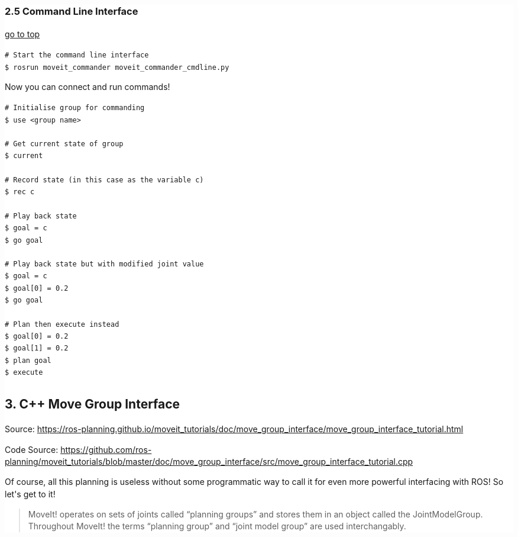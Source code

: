

### 2.5 Command Line Interface <a name="2.5"></a>
[go to top](#top)


```shell
# Start the command line interface
$ rosrun moveit_commander moveit_commander_cmdline.py
```

Now you can connect and run commands!

```shell
# Initialise group for commanding
$ use <group name>

# Get current state of group
$ current

# Record state (in this case as the variable c)
$ rec c

# Play back state
$ goal = c
$ go goal

# Play back state but with modified joint value
$ goal = c
$ goal[0] = 0.2
$ go goal

# Plan then execute instead
$ goal[0] = 0.2
$ goal[1] = 0.2
$ plan goal
$ execute
```



## 3. C++ Move Group Interface <a name="3"></a>

Source: <https://ros-planning.github.io/moveit_tutorials/doc/move_group_interface/move_group_interface_tutorial.html>

Code Source: <https://github.com/ros-planning/moveit_tutorials/blob/master/doc/move_group_interface/src/move_group_interface_tutorial.cpp>

Of course, all this planning is useless without some programmatic way to call it for even more powerful interfacing with ROS! So let's get to it!

> MoveIt! operates on sets of joints called “planning groups” and stores them in an object called the JointModelGroup. Throughout MoveIt! the terms “planning group” and “joint model group” are used interchangably.
